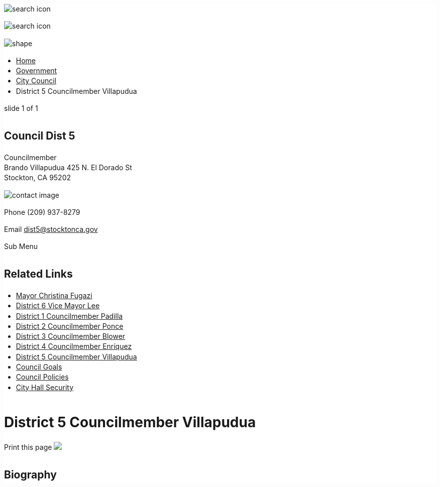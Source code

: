 ![search icon](https://www.stocktonca.gov/_assets_/images/search-icon.png)

![search icon](https://www.stocktonca.gov/_assets_/images/search-icon.png)

![shape](https://www.stocktonca.gov/_assets_/images/inner-shape.png)

- [Home](https://www.stocktonca.gov)
- [Government](https://www.stocktonca.gov/government/index.php)
- [City Council](https://www.stocktonca.gov/government/city_council/index.php)
- District 5 Councilmember Villapudua

slide 1 of 1

## Council Dist 5

Councilmember  
Brando Villapudua 425 N. El Dorado St  
Stockton, CA 95202

![contact image](https://www.stocktonca.gov/Images/Government/Approver_Villapudua_HD%20-%20Copy%20%282%29.jpg)

Phone (209) 937-8279

Email [dist5@stocktonca.gov](mailto:dist5@stocktonca.gov)

Sub Menu

## Related Links

- [Mayor Christina Fugazi](https://www.stocktonca.gov/government/city_council/mayor.php)
- [District 6 Vice Mayor Lee](https://www.stocktonca.gov/government/city_council/district_6.php)
- [District 1 Councilmember Padilla](https://www.stocktonca.gov/government/city_council/district_1.php)
- [District 2 Councilmember Ponce](https://www.stocktonca.gov/government/city_council/district_2.php)
- [District 3 Councilmember Blower](https://www.stocktonca.gov/government/city_council/district_3.php)
- [District 4 Councilmember Enríquez](https://www.stocktonca.gov/government/city_council/district_4.php)
- [District 5 Councilmember Villapudua](https://www.stocktonca.gov/government/city_council/district_5.php)
- [Council Goals](https://www.stocktonca.gov/government/city_council/council_goals.php)
- [Council Policies](https://library.qcode.us/lib/stockton_ca/pub/council_policy_manual)
- [City Hall Security](https://www.stocktonca.gov/government/city_council/city_hall_security.php)

# District 5 Councilmember Villapudua

Print this page ![](https://www.stocktonca.gov/_assets_/images/print-icon.png)

## Biography

